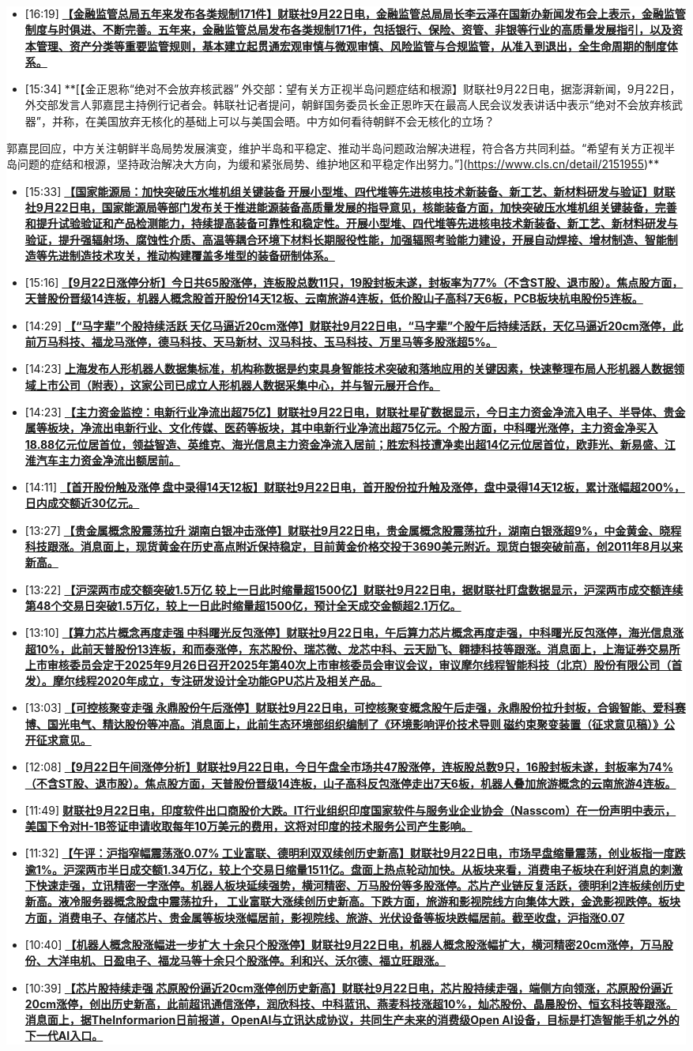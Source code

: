   - [16:19] **[【金融监管总局五年来发布各类规制171件】财联社9月22日电，金融监管总局局长李云泽在国新办新闻发布会上表示，金融监管制度与时俱进、不断完善。五年来，金融监管总局发布各类规制171件，包括银行、保险、资管、非银等行业的高质量发展指引，以及资本管理、资产分类等重要监管规则，基本建立起贯通宏观审慎与微观审慎、风险监管与合规监管，从准入到退出，全生命周期的制度体系。](https://www.cls.cn/detail/2152067)**

  - [15:34] **[【金正恩称“绝对不会放弃核武器” 外交部：望有关方正视半岛问题症结和根源】财联社9月22日电，据澎湃新闻，9月22日，外交部发言人郭嘉昆主持例行记者会。韩联社记者提问，朝鲜国务委员长金正恩昨天在最高人民会议发表讲话中表示“绝对不会放弃核武器”，并称，在美国放弃无核化的基础上可以与美国会晤。中方如何看待朝鲜不会无核化的立场？

郭嘉昆回应，中方关注朝鲜半岛局势发展演变，维护半岛和平稳定、推动半岛问题政治解决进程，符合各方共同利益。“希望有关方正视半岛问题的症结和根源，坚持政治解决大方向，为缓和紧张局势、维护地区和平稳定作出努力。”](https://www.cls.cn/detail/2151955)**

  - [15:33] **[【国家能源局：加快突破压水堆机组关键装备 开展小型堆、四代堆等先进核电技术新装备、新工艺、新材料研发与验证】财联社9月22日电，国家能源局等部门发布关于推进能源装备高质量发展的指导意见，核能装备方面，加快突破压水堆机组关键装备，完善和提升试验验证和产品检测能力，持续提高装备可靠性和稳定性。开展小型堆、四代堆等先进核电技术新装备、新工艺、新材料研发与验证，提升强辐射场、腐蚀性介质、高温等耦合环境下材料长期服役性能，加强辐照考验能力建设，开展自动焊接、增材制造、智能制造等先进制造技术攻关，推动构建覆盖多堆型的装备研制体系。](https://www.cls.cn/detail/2151949)**

  - [15:16] **[【9月22日涨停分析】今日共65股涨停，连板股总数11只，19股封板未遂，封板率为77%（不含ST股、退市股）。焦点股方面，天普股份晋级14连板，机器人概念股首开股份14天12板、云南旅游4连板，低价股山子高科7天6板，PCB板块杭电股份5连板。](https://www.cls.cn/detail/2151903)**

  - [14:29] **[【“马字辈”个股持续活跃 天亿马逼近20cm涨停】财联社9月22日电，“马字辈”个股午后持续活跃，天亿马逼近20cm涨停，此前万马科技、福龙马涨停，德马科技、天马新材、汉马科技、玉马科技、万里马等多股涨超5%。](https://www.cls.cn/detail/2151836)**

  - [14:23] **[上海发布人形机器人数据集标准，机构称数据是约束具身智能技术突破和落地应用的关键因素，快速整理布局人形机器人数据领域上市公司（附表），这家公司已成立人形机器人数据采集中心，并与智元展开合作。](https://www.cls.cn/detail/2151826)**

  - [14:23] **[【主力资金监控：电新行业净流出超75亿】财联社9月22日电，财联社星矿数据显示，今日主力资金净流入电子、半导体、贵金属等板块，净流出电新行业、文化传媒、医药等板块，其中电新行业净流出超75亿元。个股方面，中科曙光涨停，主力资金净买入18.88亿元位居首位，领益智造、英维克、海光信息主力资金净流入居前；胜宏科技遭净卖出超14亿元位居首位，欧菲光、新易盛、江淮汽车主力资金净流出额居前。](https://www.cls.cn/detail/2151827)**

  - [14:11] **[【首开股份触及涨停 盘中录得14天12板】财联社9月22日电，首开股份拉升触及涨停，盘中录得14天12板，累计涨幅超200%，日内成交额近30亿元。](https://www.cls.cn/detail/2151817)**

  - [13:27] **[【贵金属概念股震荡拉升 湖南白银冲击涨停】财联社9月22日电，贵金属概念股震荡拉升，湖南白银涨超9%，中金黄金、晓程科技跟涨。消息面上，现货黄金在历史高点附近保持稳定，目前黄金价格交投于3690美元附近。现货白银突破前高，创2011年8月以来新高。](https://www.cls.cn/detail/2151761)**

  - [13:22] **[【沪深两市成交额突破1.5万亿 较上一日此时缩量超1500亿】财联社9月22日电，据财联社盯盘数据显示，沪深两市成交额连续第48个交易日突破1.5万亿，较上一日此时缩量超1500亿，预计全天成交金额超2.1万亿。](https://www.cls.cn/detail/2151753)**

  - [13:10] **[【算力芯片概念再度走强 中科曙光反包涨停】财联社9月22日电，午后算力芯片概念再度走强，中科曙光反包涨停，海光信息涨超10%，此前天普股份13连板，和而泰涨停，东芯股份、瑞芯微、龙芯中科、云天励飞、翱捷科技等跟涨。消息面上，上海证券交易所上市审核委员会定于2025年9月26日召开2025年第40次上市审核委员会审议会议，审议摩尔线程智能科技（北京）股份有限公司（首发）。摩尔线程2020年成立，专注研发设计全功能GPU芯片及相关产品。](https://www.cls.cn/detail/2151740)**

  - [13:03] **[【可控核聚变走强 永鼎股份午后涨停】财联社9月22日电，可控核聚变概念股午后走强，永鼎股份拉升封板，合锻智能、爱科赛博、国光电气、精达股份等冲高。消息面上，此前生态环境部组织编制了《环境影响评价技术导则 磁约束聚变装置（征求意见稿）》公开征求意见。](https://www.cls.cn/detail/2151728)**

  - [12:08] **[【9月22日午间涨停分析】财联社9月22日电，今日午盘全市场共47股涨停，连板股总数9只，16股封板未遂，封板率为74%（不含ST股、退市股）。焦点股方面，天普股份晋级14连板，山子高科反包涨停走出7天6板，机器人叠加旅游概念的云南旅游4连板。](https://www.cls.cn/detail/2151663)**

  - [11:49] **[财联社9月22日电，印度软件出口商股价大跌。IT行业组织印度国家软件与服务业企业协会（Nasscom）在一份声明中表示，美国下令对H-1B签证申请收取每年10万美元的费用，这将对印度的技术服务公司产生影响。](https://www.cls.cn/detail/2151668)**

  - [11:32] **[【午评：沪指窄幅震荡涨0.07% 工业富联、德明利双双续创历史新高】财联社9月22日电，市场早盘缩量震荡，创业板指一度跌逾1%。沪深两市半日成交额1.34万亿，较上个交易日缩量1511亿。盘面上热点轮动加快。从板块来看，消费电子板块在利好消息的刺激下快速走强，立讯精密一字涨停。机器人板块延续强势，横河精密、万马股份等多股涨停。芯片产业链反复活跃，德明利2连板续创历史新高。液冷服务器概念股盘中震荡拉升， 工业富联大涨续创历史新高。下跌方面，旅游和影视院线方向集体大跌，金逸影视跌停。板块方面，消费电子、存储芯片、贵金属等板块涨幅居前，影视院线、旅游、光伏设备等板块跌幅居前。截至收盘，沪指涨0.07](https://www.cls.cn/detail/2151648)**

  - [10:40] **[【机器人概念股涨幅进一步扩大 十余只个股涨停】财联社9月22日电，机器人概念股涨幅扩大，横河精密20cm涨停，万马股份、大洋电机、日盈电子、福龙马等十余只个股涨停。利和兴、沃尔德、福立旺跟涨。](https://www.cls.cn/detail/2151602)**

  - [10:39] **[【芯片股持续走强 芯原股份逼近20cm涨停创历史新高】财联社9月22日电，芯片股持续走强，端侧方向领涨，芯原股份逼近20cm涨停，创出历史新高，此前超讯通信涨停，润欣科技、中科蓝讯、燕麦科技涨超10%，灿芯股份、晶晨股份、恒玄科技等跟涨。消息面上，据TheInformarion日前报道，OpenAI与立讯达成协议，共同生产未来的消费级Open AI设备，目标是打造智能手机之外的下一代AI入口。](https://www.cls.cn/detail/2151600)**
